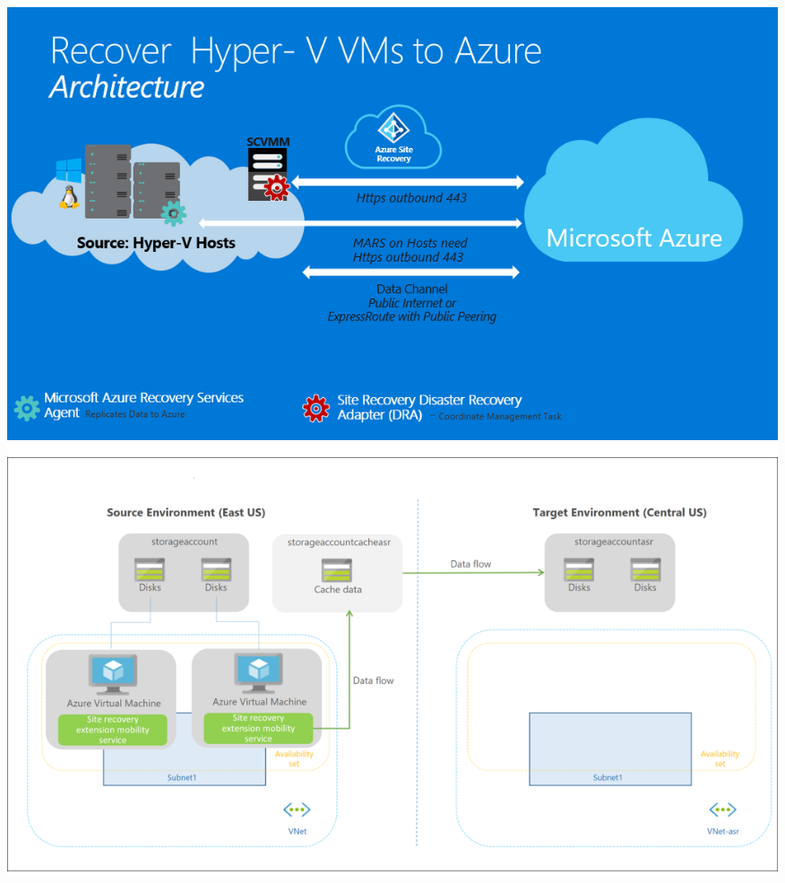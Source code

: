 ![Recovering Hyper-V VMs to Azure Architecuture has the source as Hyper-V Hosts (Windows or Linux), an Azure Recovery Services agent, SCVMM with a Site Recovery DRA, Azure Site Recovery, and a Microsoft Azure cloud service. ](images/Whiteboarddesignsessiontrainerguide-Businesscontinuityanddisasterrecoveryimages/media/image3.png "Recover Hyper-V VMs to Azure Architecuture")

![In this environment, the Source Environment (East US) has a storage account with two disks and a storage account cache asr with cache data. These interact with a VNet environment made up of an availability set of two Azure Virtual Machines, and a subnet. Data flows from here through the Cache data, and to the Target Environment (Central US) Storage account ASR disks. In the Target Environment, the VNet-asr is empty.](images/Whiteboarddesignsessiontrainerguide-Businesscontinuityanddisasterrecoveryimages/media/image4.png "Azure Site Recovery Region to Region Failover")
